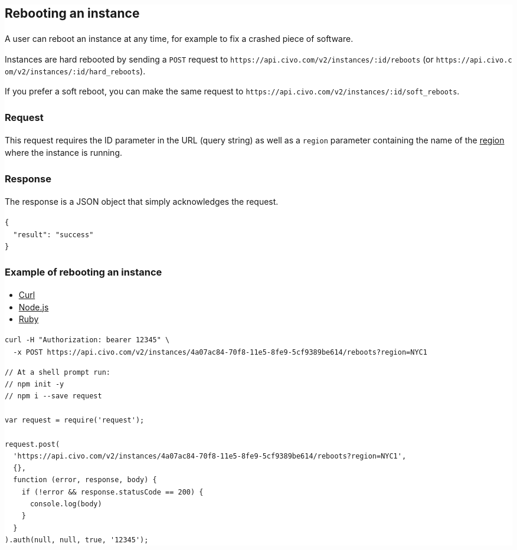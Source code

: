 Rebooting an instance
---------------------

A user can reboot an instance at any time, for example to fix a crashed piece of software.

Instances are hard rebooted by sending a `POST` request to `https://api.civo.com/v2/instances/:id/reboots` (or `https://api.civo.com/v2/instances/:id/hard_reboots`).

If you prefer a soft reboot, you can make the same request to `https://api.civo.com/v2/instances/:id/soft_reboots`.

### Request

This request requires the ID parameter in the URL (query string) as well as a `region` parameter containing the name of the [region](https://www.civo.com/api/regions) where the instance is running.

### Response

The response is a JSON object that simply acknowledges the request.

```
{
  "result": "success"
}
```

### Example of rebooting an instance

*   [Curl](https://www.civo.com/api/instances#cs5_1)
*   [Node.js](https://www.civo.com/api/instances#cs5_2)
*   [Ruby](https://www.civo.com/api/instances#cs5_3)

```
curl -H "Authorization: bearer 12345" \
  -x POST https://api.civo.com/v2/instances/4a07ac84-70f8-11e5-8fe9-5cf9389be614/reboots?region=NYC1
```

```
// At a shell prompt run:
// npm init -y
// npm i --save request

var request = require('request');

request.post(
  'https://api.civo.com/v2/instances/4a07ac84-70f8-11e5-8fe9-5cf9389be614/reboots?region=NYC1',
  {},
  function (error, response, body) {
    if (!error && response.statusCode == 200) {
      console.log(body)
    }
  }
).auth(null, null, true, '12345');
```
